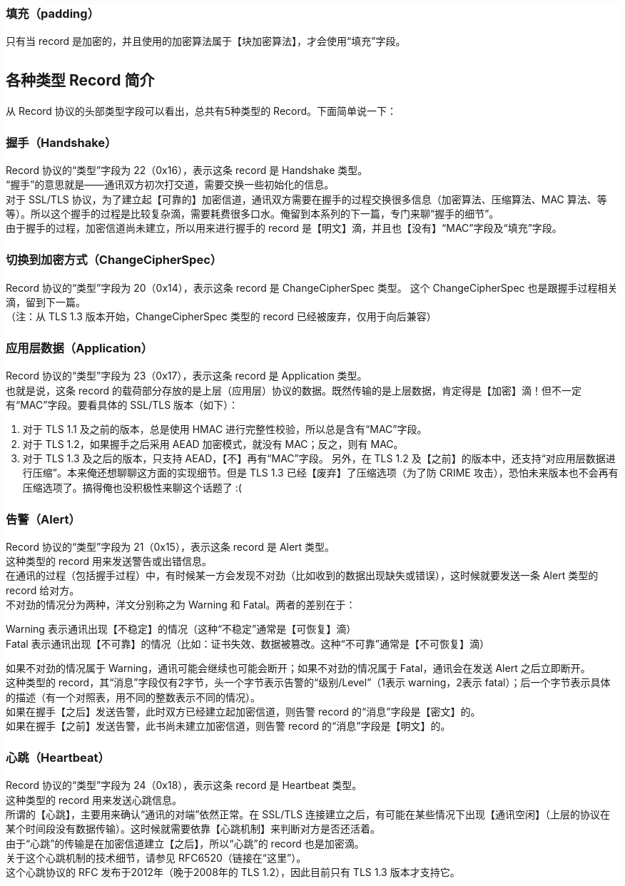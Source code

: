 ### 填充（padding）
只有当 record 是加密的，并且使用的加密算法属于【块加密算法】，才会使用“填充”字段。

## 各种类型 Record 简介
从 Record 协议的头部类型字段可以看出，总共有5种类型的 Record。下面简单说一下：

### 握手（Handshake）
Record 协议的“类型”字段为 22（0x16），表示这条 record 是 Handshake 类型。  
“握手”的意思就是——通讯双方初次打交道，需要交换一些初始化的信息。  
对于 SSL/TLS 协议，为了建立起【可靠的】加密信道，通讯双方需要在握手的过程交换很多信息（加密算法、压缩算法、MAC 算法、等等）。所以这个握手的过程是比较复杂滴，需要耗费很多口水。俺留到本系列的下一篇，专门来聊“握手的细节”。  
由于握手的过程，加密信道尚未建立，所以用来进行握手的 record 是【明文】滴，并且也【没有】“MAC”字段及“填充”字段。  

### 切换到加密方式（ChangeCipherSpec）
Record 协议的“类型”字段为 20（0x14），表示这条 record 是 ChangeCipherSpec 类型。
这个 ChangeCipherSpec 也是跟握手过程相关滴，留到下一篇。  
（注：从 TLS 1.3 版本开始，ChangeCipherSpec 类型的 record 已经被废弃，仅用于向后兼容）  

### 应用层数据（Application）
Record 协议的“类型”字段为 23（0x17），表示这条 record 是 Application 类型。  
也就是说，这条 record 的载荷部分存放的是上层（应用层）协议的数据。既然传输的是上层数据，肯定得是【加密】滴！但不一定有“MAC”字段。要看具体的 SSL/TLS 版本（如下）：  
1. 对于 TLS 1.1 及之前的版本，总是使用 HMAC 进行完整性校验，所以总是含有“MAC”字段。
2. 对于 TLS 1.2，如果握手之后采用 AEAD 加密模式，就没有 MAC；反之，则有 MAC。
3. 对于 TLS 1.3 及之后的版本，只支持 AEAD，【不】再有“MAC”字段。
另外，在 TLS 1.2 及【之前】的版本中，还支持“对应用层数据进行压缩”。本来俺还想聊聊这方面的实现细节。但是 TLS 1.3 已经【废弃】了压缩选项（为了防 CRIME 攻击），恐怕未来版本也不会再有压缩选项了。搞得俺也没积极性来聊这个话题了 :(

### 告警（Alert）
Record 协议的“类型”字段为 21（0x15），表示这条 record 是 Alert 类型。  
这种类型的 record 用来发送警告或出错信息。  
在通讯的过程（包括握手过程）中，有时候某一方会发现不对劲（比如收到的数据出现缺失或错误），这时候就要发送一条 Alert 类型的 record 给对方。  
不对劲的情况分为两种，洋文分别称之为 Warning 和 Fatal。两者的差别在于：

Warning 表示通讯出现【不稳定】的情况（这种“不稳定”通常是【可恢复】滴）  
Fatal 表示通讯出现【不可靠】的情况（比如：证书失效、数据被篡改。这种“不可靠”通常是【不可恢复】滴）  

如果不对劲的情况属于 Warning，通讯可能会继续也可能会断开；如果不对劲的情况属于 Fatal，通讯会在发送 Alert 之后立即断开。  
这种类型的 record，其“消息”字段仅有2字节，头一个字节表示告警的“级别/Level”（1表示 warning，2表示 fatal）；后一个字节表示具体的描述（有一个对照表，用不同的整数表示不同的情况）。  
如果在握手【之后】发送告警，此时双方已经建立起加密信道，则告警 record 的“消息”字段是【密文】的。  
如果在握手【之前】发送告警，此书尚未建立加密信道，则告警 record 的“消息”字段是【明文】的。  

### 心跳（Heartbeat）
Record 协议的“类型”字段为 24（0x18），表示这条 record 是 Heartbeat 类型。  
这种类型的 record 用来发送心跳信息。  
所谓的【心跳】，主要用来确认“通讯的对端”依然正常。在 SSL/TLS 连接建立之后，有可能在某些情况下出现【通讯空闲】（上层的协议在某个时间段没有数据传输）。这时候就需要依靠【心跳机制】来判断对方是否还活着。  
由于“心跳”的传输是在加密信道建立【之后】，所以“心跳”的 record 也是加密滴。  
关于这个心跳机制的技术细节，请参见 RFC6520（链接在“这里”）。  
这个心跳协议的 RFC 发布于2012年（晚于2008年的 TLS 1.2），因此目前只有 TLS 1.3 版本才支持它。  
